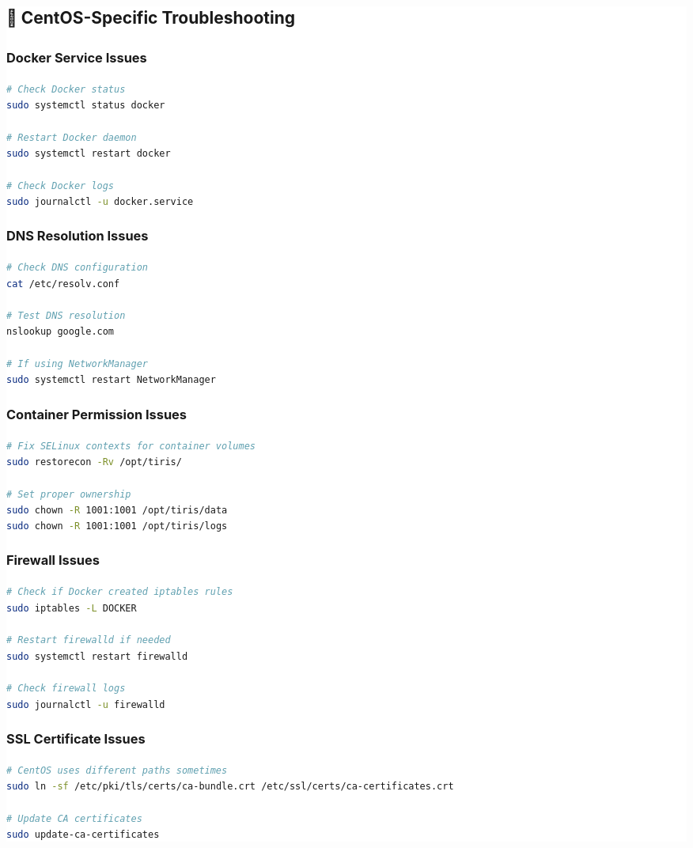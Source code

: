 ## 🔧 CentOS-Specific Troubleshooting

### Docker Service Issues
```bash
# Check Docker status
sudo systemctl status docker

# Restart Docker daemon
sudo systemctl restart docker

# Check Docker logs
sudo journalctl -u docker.service
```

### DNS Resolution Issues
```bash
# Check DNS configuration
cat /etc/resolv.conf

# Test DNS resolution
nslookup google.com

# If using NetworkManager
sudo systemctl restart NetworkManager
```

### Container Permission Issues
```bash
# Fix SELinux contexts for container volumes
sudo restorecon -Rv /opt/tiris/

# Set proper ownership
sudo chown -R 1001:1001 /opt/tiris/data
sudo chown -R 1001:1001 /opt/tiris/logs
```

### Firewall Issues
```bash
# Check if Docker created iptables rules
sudo iptables -L DOCKER

# Restart firewalld if needed
sudo systemctl restart firewalld

# Check firewall logs
sudo journalctl -u firewalld
```

### SSL Certificate Issues
```bash
# CentOS uses different paths sometimes
sudo ln -sf /etc/pki/tls/certs/ca-bundle.crt /etc/ssl/certs/ca-certificates.crt

# Update CA certificates
sudo update-ca-certificates
```
